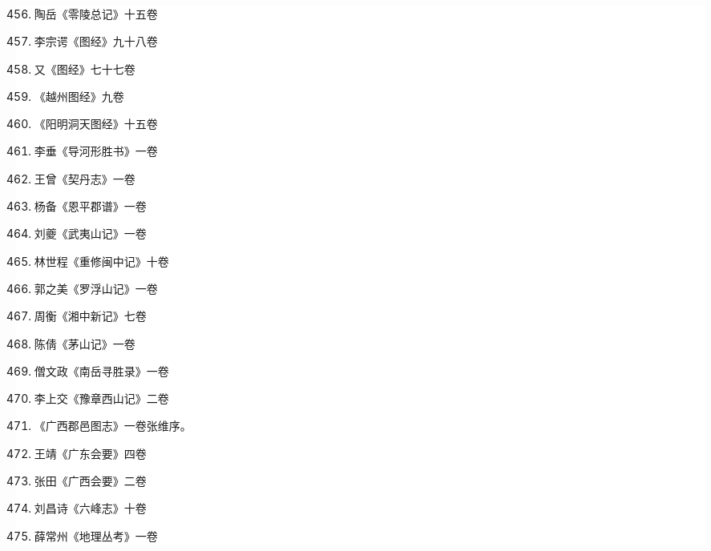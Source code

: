 456. <span id="志第一百五十七_艺文三-456"></span>
陶岳《零陵总记》十五卷

457. <span id="志第一百五十七_艺文三-457"></span>
李宗谔《图经》九十八卷

458. <span id="志第一百五十七_艺文三-458"></span>
又《图经》七十七卷

459. <span id="志第一百五十七_艺文三-459"></span>
《越州图经》九卷

460. <span id="志第一百五十七_艺文三-460"></span>
《阳明洞天图经》十五卷

461. <span id="志第一百五十七_艺文三-461"></span>
李垂《导河形胜书》一卷

462. <span id="志第一百五十七_艺文三-462"></span>
王曾《契丹志》一卷

463. <span id="志第一百五十七_艺文三-463"></span>
杨备《恩平郡谱》一卷

464. <span id="志第一百五十七_艺文三-464"></span>
刘夔《武夷山记》一卷

465. <span id="志第一百五十七_艺文三-465"></span>
林世程《重修闽中记》十卷

466. <span id="志第一百五十七_艺文三-466"></span>
郭之美《罗浮山记》一卷

467. <span id="志第一百五十七_艺文三-467"></span>
周衡《湘中新记》七卷

468. <span id="志第一百五十七_艺文三-468"></span>
陈倩《茅山记》一卷

469. <span id="志第一百五十七_艺文三-469"></span>
僧文政《南岳寻胜录》一卷

470. <span id="志第一百五十七_艺文三-470"></span>
李上交《豫章西山记》二卷

471. <span id="志第一百五十七_艺文三-471"></span>
《广西郡邑图志》一卷张维序。

472. <span id="志第一百五十七_艺文三-472"></span>
王靖《广东会要》四卷

473. <span id="志第一百五十七_艺文三-473"></span>
张田《广西会要》二卷

474. <span id="志第一百五十七_艺文三-474"></span>
刘昌诗《六峰志》十卷

475. <span id="志第一百五十七_艺文三-475"></span>
薛常州《地理丛考》一卷
